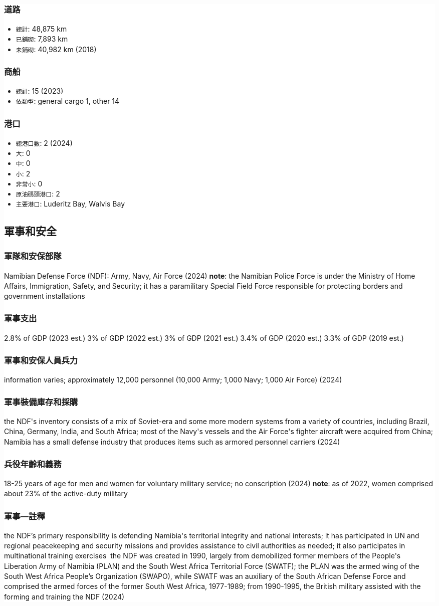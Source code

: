 ### 道路
- `總計`: 48,875 km
- `已鋪砌`: 7,893 km
- `未鋪砌`: 40,982 km (2018)

### 商船
- `總計`: 15 (2023)
- `依類型`: general cargo 1, other 14

### 港口
- `總港口數`: 2 (2024)
- `大`: 0
- `中`: 0
- `小`: 2
- `非常小`: 0
- `原油碼頭港口`: 2
- `主要港口`: Luderitz Bay, Walvis Bay

## 軍事和安全

### 軍隊和安保部隊
Namibian Defense Force (NDF): Army, Navy, Air Force (2024)
**note**:  the Namibian Police Force is under the Ministry of Home Affairs, Immigration, Safety, and Security; it has a paramilitary Special Field Force responsible for protecting borders and government installations

### 軍事支出
2.8% of GDP (2023 est.)
3% of GDP (2022 est.)
3% of GDP (2021 est.)
3.4% of GDP (2020 est.)
3.3% of GDP (2019 est.)

### 軍事和安保人員兵力
information varies; approximately 12,000 personnel (10,000 Army; 1,000 Navy; 1,000 Air Force) (2024)

### 軍事裝備庫存和採購
the NDF's inventory consists of a mix of Soviet-era and some more modern systems from a variety of countries, including Brazil, China, Germany, India, and South Africa; most of the Navy's vessels and the Air Force's fighter aircraft were acquired from China; Namibia has a small defense industry that produces items such as armored personnel carriers (2024)

### 兵役年齡和義務
18-25 years of age for men and women for voluntary military service; no conscription (2024)
**note**:  as of 2022, women comprised about 23% of the active-duty military

### 軍事—註釋
the NDF’s primary responsibility is defending Namibia's territorial integrity and national interests; it has participated in UN and regional peacekeeping and security missions and provides assistance to civil authorities as needed; it also participates in multinational training exercises  the NDF was created in 1990, largely from demobilized former members of the People's Liberation Army of Namibia (PLAN) and the South West Africa Territorial Force (SWATF); the PLAN was the armed wing of the South West Africa People’s Organization (SWAPO), while SWATF was an auxiliary of the South African Defense Force and comprised the armed forces of the former South West Africa, 1977-1989; from 1990-1995, the British military assisted with the forming and training the NDF (2024)
